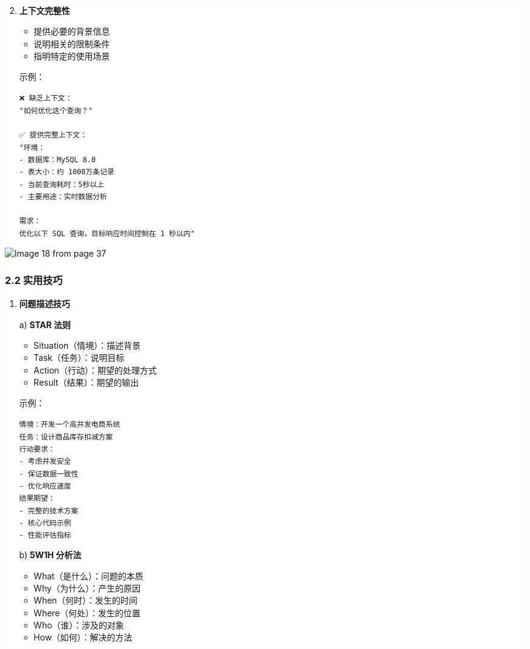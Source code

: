 2. **上下文完整性**
   - 提供必要的背景信息
   - 说明相关的限制条件
   - 指明特定的使用场景

   示例：
   ```
   ❌ 缺乏上下文：
   "如何优化这个查询？"

   ✅ 提供完整上下文：
   "环境：
   - 数据库：MySQL 8.0
   - 表大小：约 1000万条记录
   - 当前查询耗时：5秒以上
   - 主要用途：实时数据分析
   
   需求：
   优化以下 SQL 查询，目标响应时间控制在 1 秒以内"
   ```

![Image 18 from page 37](images/page_37_img_18.png)

### 2.2 实用技巧

1. **问题描述技巧**

   a) **STAR 法则**
   - Situation（情境）：描述背景
   - Task（任务）：说明目标
   - Action（行动）：期望的处理方式
   - Result（结果）：期望的输出

   示例：
   ```
   情境：开发一个高并发电商系统
   任务：设计商品库存扣减方案
   行动要求：
   - 考虑并发安全
   - 保证数据一致性
   - 优化响应速度
   结果期望：
   - 完整的技术方案
   - 核心代码示例
   - 性能评估指标
   ```

   b) **5W1H 分析法**
   - What（是什么）：问题的本质
   - Why（为什么）：产生的原因
   - When（何时）：发生的时间
   - Where（何处）：发生的位置
   - Who（谁）：涉及的对象
   - How（如何）：解决的方法
